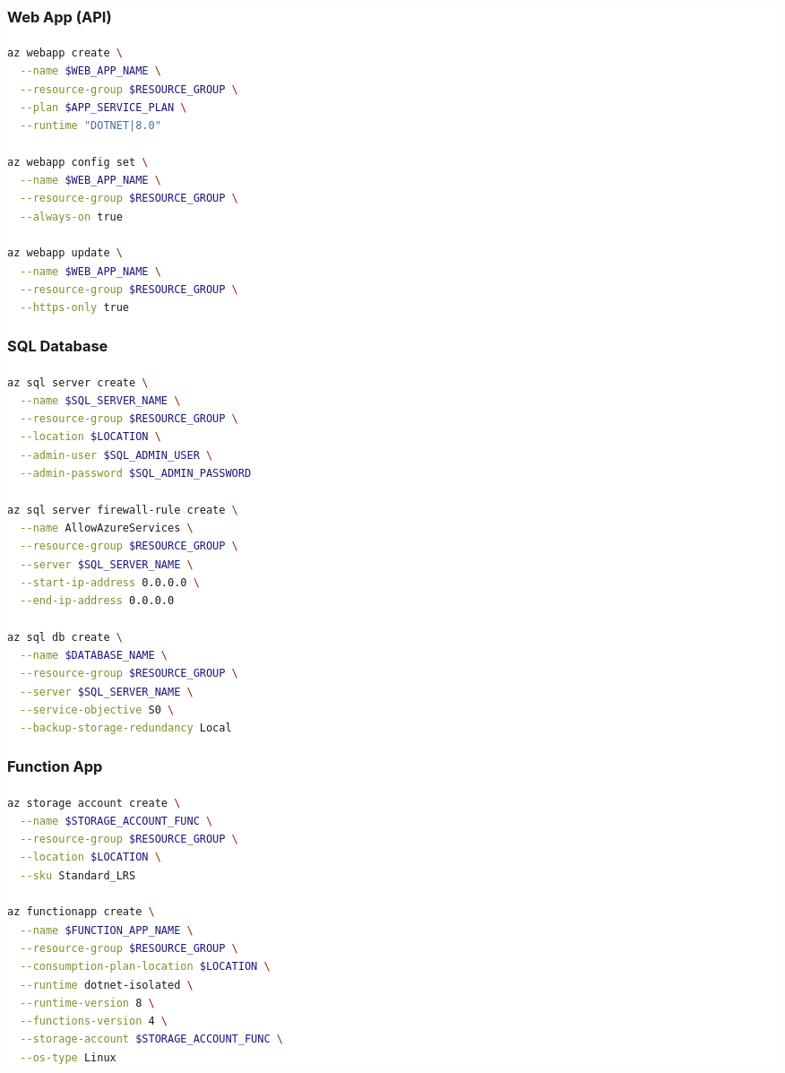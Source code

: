 ### Web App (API)
```bash
az webapp create \
  --name $WEB_APP_NAME \
  --resource-group $RESOURCE_GROUP \
  --plan $APP_SERVICE_PLAN \
  --runtime "DOTNET|8.0"

az webapp config set \
  --name $WEB_APP_NAME \
  --resource-group $RESOURCE_GROUP \
  --always-on true

az webapp update \
  --name $WEB_APP_NAME \
  --resource-group $RESOURCE_GROUP \
  --https-only true
```

### SQL Database
```bash
az sql server create \
  --name $SQL_SERVER_NAME \
  --resource-group $RESOURCE_GROUP \
  --location $LOCATION \
  --admin-user $SQL_ADMIN_USER \
  --admin-password $SQL_ADMIN_PASSWORD

az sql server firewall-rule create \
  --name AllowAzureServices \
  --resource-group $RESOURCE_GROUP \
  --server $SQL_SERVER_NAME \
  --start-ip-address 0.0.0.0 \
  --end-ip-address 0.0.0.0

az sql db create \
  --name $DATABASE_NAME \
  --resource-group $RESOURCE_GROUP \
  --server $SQL_SERVER_NAME \
  --service-objective S0 \
  --backup-storage-redundancy Local
```

### Function App
```bash
az storage account create \
  --name $STORAGE_ACCOUNT_FUNC \
  --resource-group $RESOURCE_GROUP \
  --location $LOCATION \
  --sku Standard_LRS

az functionapp create \
  --name $FUNCTION_APP_NAME \
  --resource-group $RESOURCE_GROUP \
  --consumption-plan-location $LOCATION \
  --runtime dotnet-isolated \
  --runtime-version 8 \
  --functions-version 4 \
  --storage-account $STORAGE_ACCOUNT_FUNC \
  --os-type Linux
```
